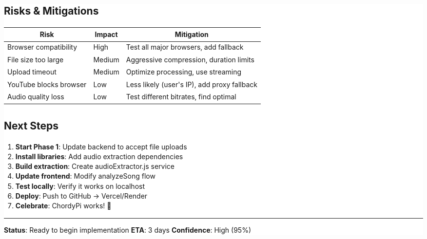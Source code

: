 ## Risks & Mitigations

| Risk | Impact | Mitigation |
|------|--------|------------|
| Browser compatibility | High | Test all major browsers, add fallback |
| File size too large | Medium | Aggressive compression, duration limits |
| Upload timeout | Medium | Optimize processing, use streaming |
| YouTube blocks browser | Low | Less likely (user's IP), add proxy fallback |
| Audio quality loss | Low | Test different bitrates, find optimal |

## Next Steps

1. **Start Phase 1**: Update backend to accept file uploads
2. **Install libraries**: Add audio extraction dependencies
3. **Build extraction**: Create audioExtractor.js service
4. **Update frontend**: Modify analyzeSong flow
5. **Test locally**: Verify it works on localhost
6. **Deploy**: Push to GitHub → Vercel/Render
7. **Celebrate**: ChordyPi works! 🎉

---

**Status**: Ready to begin implementation
**ETA**: 3 days
**Confidence**: High (95%)

